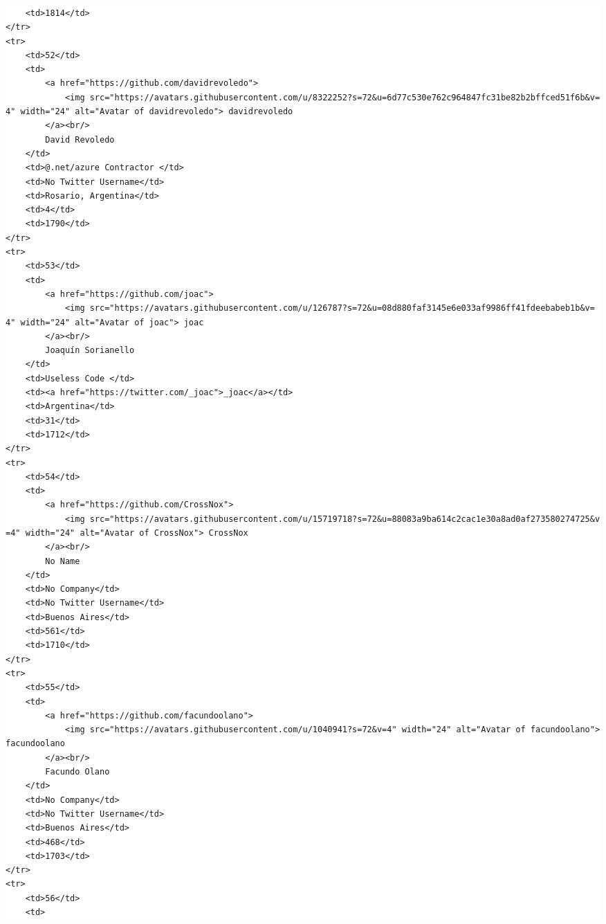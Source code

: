 		<td>1814</td>
	</tr>
	<tr>
		<td>52</td>
		<td>
			<a href="https://github.com/davidrevoledo">
				<img src="https://avatars.githubusercontent.com/u/8322252?s=72&u=6d77c530e762c964847fc31be82b2bffced51f6b&v=4" width="24" alt="Avatar of davidrevoledo"> davidrevoledo
			</a><br/>
			David Revoledo
		</td>
		<td>@.net/azure Contractor </td>
		<td>No Twitter Username</td>
		<td>Rosario, Argentina</td>
		<td>4</td>
		<td>1790</td>
	</tr>
	<tr>
		<td>53</td>
		<td>
			<a href="https://github.com/joac">
				<img src="https://avatars.githubusercontent.com/u/126787?s=72&u=08d880faf3145e6e033af9986ff41fdeebabeb1b&v=4" width="24" alt="Avatar of joac"> joac
			</a><br/>
			Joaquín Sorianello
		</td>
		<td>Useless Code </td>
		<td><a href="https://twitter.com/_joac">_joac</a></td>
		<td>Argentina</td>
		<td>31</td>
		<td>1712</td>
	</tr>
	<tr>
		<td>54</td>
		<td>
			<a href="https://github.com/CrossNox">
				<img src="https://avatars.githubusercontent.com/u/15719718?s=72&u=88083a9ba614c2cac1e30a8ad0af273580274725&v=4" width="24" alt="Avatar of CrossNox"> CrossNox
			</a><br/>
			No Name
		</td>
		<td>No Company</td>
		<td>No Twitter Username</td>
		<td>Buenos Aires</td>
		<td>561</td>
		<td>1710</td>
	</tr>
	<tr>
		<td>55</td>
		<td>
			<a href="https://github.com/facundoolano">
				<img src="https://avatars.githubusercontent.com/u/1040941?s=72&v=4" width="24" alt="Avatar of facundoolano"> facundoolano
			</a><br/>
			Facundo Olano
		</td>
		<td>No Company</td>
		<td>No Twitter Username</td>
		<td>Buenos Aires</td>
		<td>468</td>
		<td>1703</td>
	</tr>
	<tr>
		<td>56</td>
		<td>